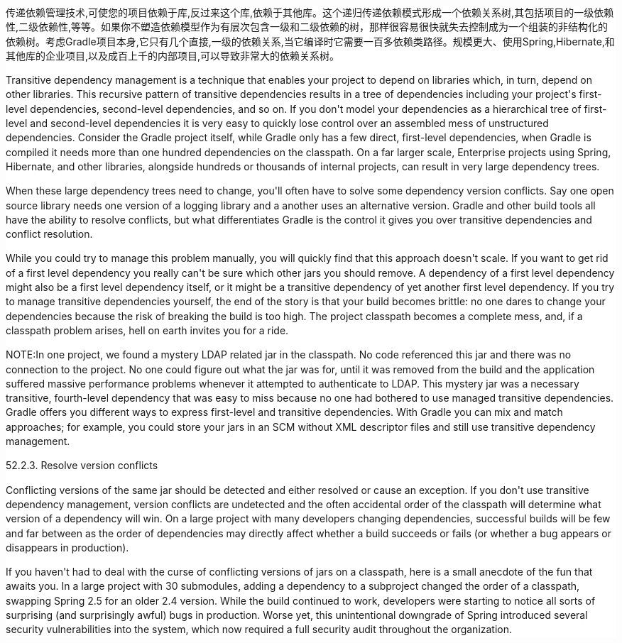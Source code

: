 传递依赖管理技术,可使您的项目依赖于库,反过来这个库,依赖于其他库。这个递归传递依赖模式形成一个依赖关系树,其包括项目的一级依赖性,二级依赖性,等等。如果你不塑造依赖模型作为有层次包含一级和二级依赖的树，那样很容易很快就失去控制成为一个组装的非结构化的依赖树。考虑Gradle项目本身,它只有几个直接,一级的依赖关系,当它编译时它需要一百多依赖类路径。规模更大、使用Spring,Hibernate,和其他库的企业项目,以及成百上千的内部项目,可以导致非常大的依赖关系树。

Transitive dependency management is a technique that enables your project to depend on libraries which, in turn, depend on other libraries. This recursive pattern of transitive dependencies results in a tree of dependencies including your project's first-level dependencies, second-level dependencies, and so on. If you don't model your dependencies as a hierarchical tree of first-level and second-level dependencies it is very easy to quickly lose control over an assembled mess of unstructured dependencies. Consider the Gradle project itself, while Gradle only has a few direct, first-level dependencies, when Gradle is compiled it needs more than one hundred dependencies on the classpath. On a far larger scale, Enterprise projects using Spring, Hibernate, and other libraries, alongside hundreds or thousands of internal projects, can result in very large dependency trees.

When these large dependency trees need to change, you'll often have to solve some dependency version conflicts. Say one open source library needs one version of a logging library and a another uses an alternative version. Gradle and other build tools all have the ability to resolve conflicts, but what differentiates Gradle is the control it gives you over transitive dependencies and conflict resolution.

While you could try to manage this problem manually, you will quickly find that this approach doesn't scale. If you want to get rid of a first level dependency you really can't be sure which other jars you should remove. A dependency of a first level dependency might also be a first level dependency itself, or it might be a transitive dependency of yet another first level dependency. If you try to manage transitive dependencies yourself, the end of the story is that your build becomes brittle: no one dares to change your dependencies because the risk of breaking the build is too high. The project classpath becomes a complete mess, and, if a classpath problem arises, hell on earth invites you for a ride.

NOTE:In one project, we found a mystery LDAP related jar in the classpath. No code referenced this jar and there was no connection to the project. No one could figure out what the jar was for, until it was removed from the build and the application suffered massive performance problems whenever it attempted to authenticate to LDAP. This mystery jar was a necessary transitive, fourth-level dependency that was easy to miss because no one had bothered to use managed transitive dependencies.
Gradle offers you different ways to express first-level and transitive dependencies. With Gradle you can mix and match approaches; for example, you could store your jars in an SCM without XML descriptor files and still use transitive dependency management.

52.2.3. Resolve version conflicts

Conflicting versions of the same jar should be detected and either resolved or cause an exception. If you don't use transitive dependency management, version conflicts are undetected and the often accidental order of the classpath will determine what version of a dependency will win. On a large project with many developers changing dependencies, successful builds will be few and far between as the order of dependencies may directly affect whether a build succeeds or fails (or whether a bug appears or disappears in production).

If you haven't had to deal with the curse of conflicting versions of jars on a classpath, here is a small anecdote of the fun that awaits you. In a large project with 30 submodules, adding a dependency to a subproject changed the order of a classpath, swapping Spring 2.5 for an older 2.4 version. While the build continued to work, developers were starting to notice all sorts of surprising (and surprisingly awful) bugs in production. Worse yet, this unintentional downgrade of Spring introduced several security vulnerabilities into the system, which now required a full security audit throughout the organization.
